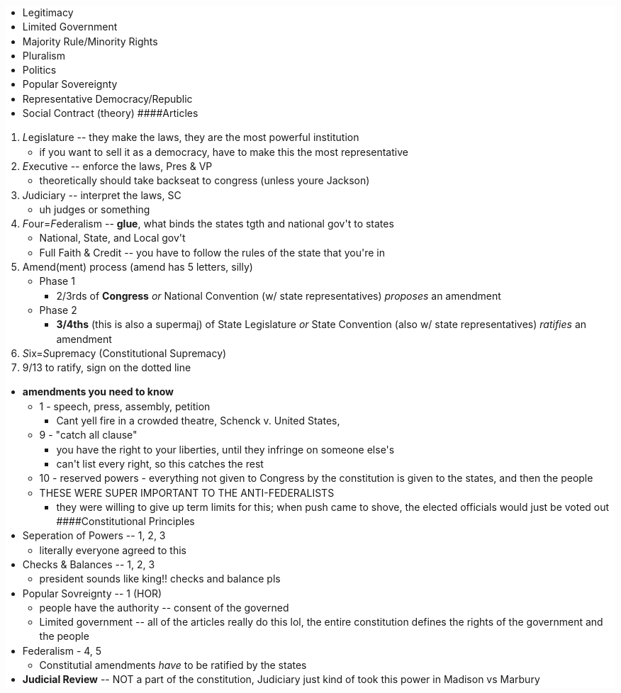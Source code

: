 * Legitimacy
* Limited Government
* Majority Rule/Minority Rights
* Pluralism
* Politics
* Popular Sovereignty
* Representative Democracy/Republic
* Social Contract (theory)
####Articles
1. *L*egislature -- they make the laws, they are the most powerful institution
	* if you want to sell it as a democracy, have to make this the most representative
2. *E*xecutive -- enforce the laws, Pres & VP
	* theoretically should take backseat to congress (unless youre Jackson)
3. *J*udiciary -- interpret the laws, SC
	* uh judges or something
4. *F*our=*F*ederalism -- **glue**, what binds the states tgth and national gov't to states
	* National, State, and Local gov't
	* Full Faith & Credit -- you have to follow the rules of the state that you're in
5. Amend(ment) process (amend has 5 letters, silly)
	* Phase 1 
		* 2/3rds of **Congress** *or* National Convention (w/ state representatives) *proposes* an amendment
	* Phase 2
		* **3/4ths** (this is also a supermaj) of State Legislature *or* State Convention (also w/ state representatives) *ratifies* an amendment
6. *S*ix=*S*upremacy (Constitutional Supremacy)
7. 9/13 to ratify, sign on the dotted line
* **amendments you need to know**
	* 1 - speech, press, assembly, petition
		* Cant yell fire in a crowded theatre, Schenck v. United States,
	* 9 - "catch all clause" 
		* you have the right to your liberties, until they infringe on someone else's
		* can't list every right, so this catches the rest
	* 10 - reserved powers - everything not given to Congress by the constitution is given to the states, and then the people
	* THESE WERE SUPER IMPORTANT TO THE ANTI-FEDERALISTS
		* they were willing to give up term limits for this; when push came to shove, the elected officials would just be voted out
####Constitutional Principles
* Seperation of Powers -- 1, 2, 3
	* literally everyone agreed to this
* Checks & Balances -- 1, 2, 3
	* president sounds like king!! checks and balance pls
* Popular Sovreignty -- 1 (HOR)
	* people have the authority -- consent of the governed
	* Limited government -- all of the articles really do this lol, the entire constitution defines the rights of the government and the people
* Federalism - 4, 5
	* Constitutial amendments *have* to be ratified by the states
* **Judicial Review** -- NOT a part of the constitution, Judiciary just kind of took this power in Madison vs Marbury
